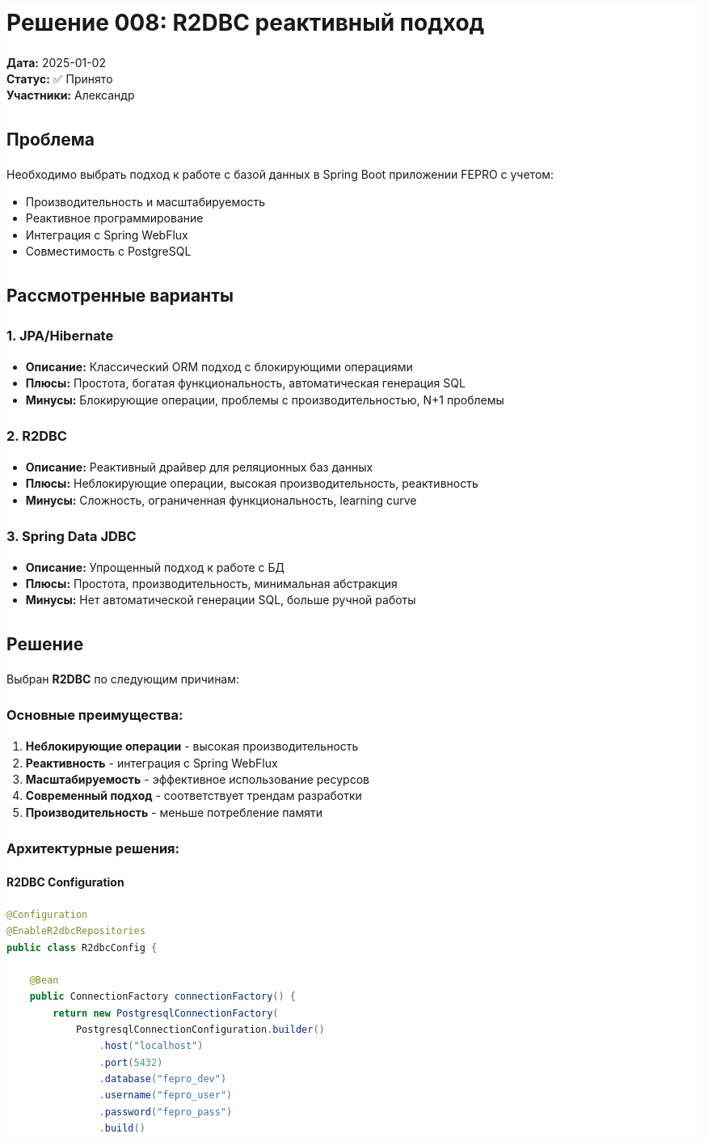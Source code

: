 # Решение 008: R2DBC реактивный подход

**Дата:** 2025-01-02  
**Статус:** ✅ Принято  
**Участники:** Александр  

## Проблема

Необходимо выбрать подход к работе с базой данных в Spring Boot приложении FEPRO с учетом:
- Производительность и масштабируемость
- Реактивное программирование
- Интеграция с Spring WebFlux
- Совместимость с PostgreSQL

## Рассмотренные варианты

### 1. JPA/Hibernate
- **Описание:** Классический ORM подход с блокирующими операциями
- **Плюсы:** Простота, богатая функциональность, автоматическая генерация SQL
- **Минусы:** Блокирующие операции, проблемы с производительностью, N+1 проблемы

### 2. R2DBC
- **Описание:** Реактивный драйвер для реляционных баз данных
- **Плюсы:** Неблокирующие операции, высокая производительность, реактивность
- **Минусы:** Сложность, ограниченная функциональность, learning curve

### 3. Spring Data JDBC
- **Описание:** Упрощенный подход к работе с БД
- **Плюсы:** Простота, производительность, минимальная абстракция
- **Минусы:** Нет автоматической генерации SQL, больше ручной работы

## Решение

Выбран **R2DBC** по следующим причинам:

### Основные преимущества:
1. **Неблокирующие операции** - высокая производительность
2. **Реактивность** - интеграция с Spring WebFlux
3. **Масштабируемость** - эффективное использование ресурсов
4. **Современный подход** - соответствует трендам разработки
5. **Производительность** - меньше потребление памяти

### Архитектурные решения:

#### R2DBC Configuration
```java
@Configuration
@EnableR2dbcRepositories
public class R2dbcConfig {
    
    @Bean
    public ConnectionFactory connectionFactory() {
        return new PostgresqlConnectionFactory(
            PostgresqlConnectionConfiguration.builder()
                .host("localhost")
                .port(5432)
                .database("fepro_dev")
                .username("fepro_user")
                .password("fepro_pass")
                .build()
```